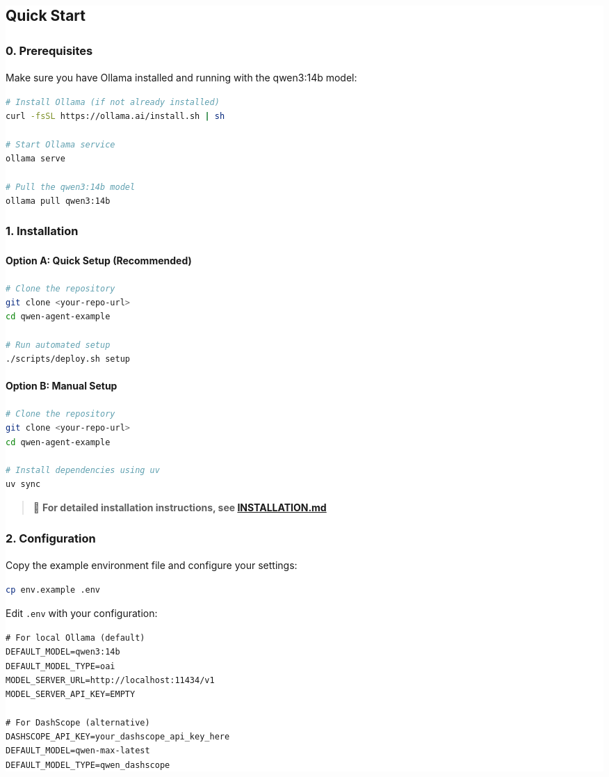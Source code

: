 ## Quick Start

### 0. Prerequisites

Make sure you have Ollama installed and running with the qwen3:14b model:

```bash
# Install Ollama (if not already installed)
curl -fsSL https://ollama.ai/install.sh | sh

# Start Ollama service
ollama serve

# Pull the qwen3:14b model
ollama pull qwen3:14b
```

### 1. Installation

#### Option A: Quick Setup (Recommended)
```bash
# Clone the repository
git clone <your-repo-url>
cd qwen-agent-example

# Run automated setup
./scripts/deploy.sh setup
```

#### Option B: Manual Setup
```bash
# Clone the repository
git clone <your-repo-url>
cd qwen-agent-example

# Install dependencies using uv
uv sync
```

> 📖 **For detailed installation instructions, see [INSTALLATION.md](INSTALLATION.md)**

### 2. Configuration

Copy the example environment file and configure your settings:

```bash
cp env.example .env
```

Edit `.env` with your configuration:

```env
# For local Ollama (default)
DEFAULT_MODEL=qwen3:14b
DEFAULT_MODEL_TYPE=oai
MODEL_SERVER_URL=http://localhost:11434/v1
MODEL_SERVER_API_KEY=EMPTY

# For DashScope (alternative)
DASHSCOPE_API_KEY=your_dashscope_api_key_here
DEFAULT_MODEL=qwen-max-latest
DEFAULT_MODEL_TYPE=qwen_dashscope
```
